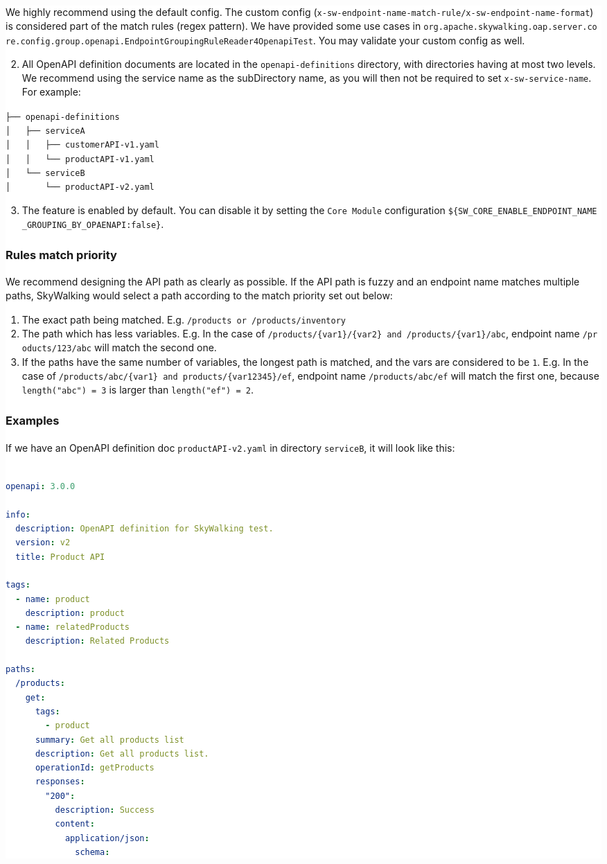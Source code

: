    We highly recommend using the default config. The custom config (`x-sw-endpoint-name-match-rule/x-sw-endpoint-name-format`) is considered part of the match rules (regex pattern).
   We have provided some use cases in `org.apache.skywalking.oap.server.core.config.group.openapi.EndpointGroupingRuleReader4OpenapiTest`. You may validate your custom config as well.

2. All OpenAPI definition documents are located in the `openapi-definitions` directory, with directories having at most two levels. We recommend using the service name as the subDirectory name, as you will then not be required to set `x-sw-service-name`. For example:
  ```
├── openapi-definitions
│   ├── serviceA
│   │   ├── customerAPI-v1.yaml
│   │   └── productAPI-v1.yaml
│   └── serviceB
│       └── productAPI-v2.yaml
```
3. The feature is enabled by default. You can disable it by setting the `Core Module` configuration `${SW_CORE_ENABLE_ENDPOINT_NAME_GROUPING_BY_OPAENAPI:false}`.

### Rules match priority 
We recommend designing the API path as clearly as possible. If the API path is fuzzy and an endpoint name matches multiple paths, SkyWalking would select a path according to the match priority set out below:
1. The exact path being matched. 
   E.g. `/products or /products/inventory`
2. The path which has less variables.
   E.g. In the case of `/products/{var1}/{var2} and /products/{var1}/abc`, endpoint name `/products/123/abc` will match the second one.
3. If the paths have the same number of variables, the longest path is matched, and the vars are considered to be `1`.
   E.g. In the case of `/products/abc/{var1} and products/{var12345}/ef`, endpoint name `/products/abc/ef` will match the first one, because `length("abc") = 3` is larger than `length("ef") = 2`.
### Examples
If we have an OpenAPI definition doc `productAPI-v2.yaml` in directory `serviceB`, it will look like this:
```yaml

openapi: 3.0.0

info:
  description: OpenAPI definition for SkyWalking test.
  version: v2
  title: Product API

tags:
  - name: product
    description: product
  - name: relatedProducts
    description: Related Products

paths:
  /products:
    get:
      tags:
        - product
      summary: Get all products list
      description: Get all products list.
      operationId: getProducts
      responses:
        "200":
          description: Success
          content:
            application/json:
              schema:
```